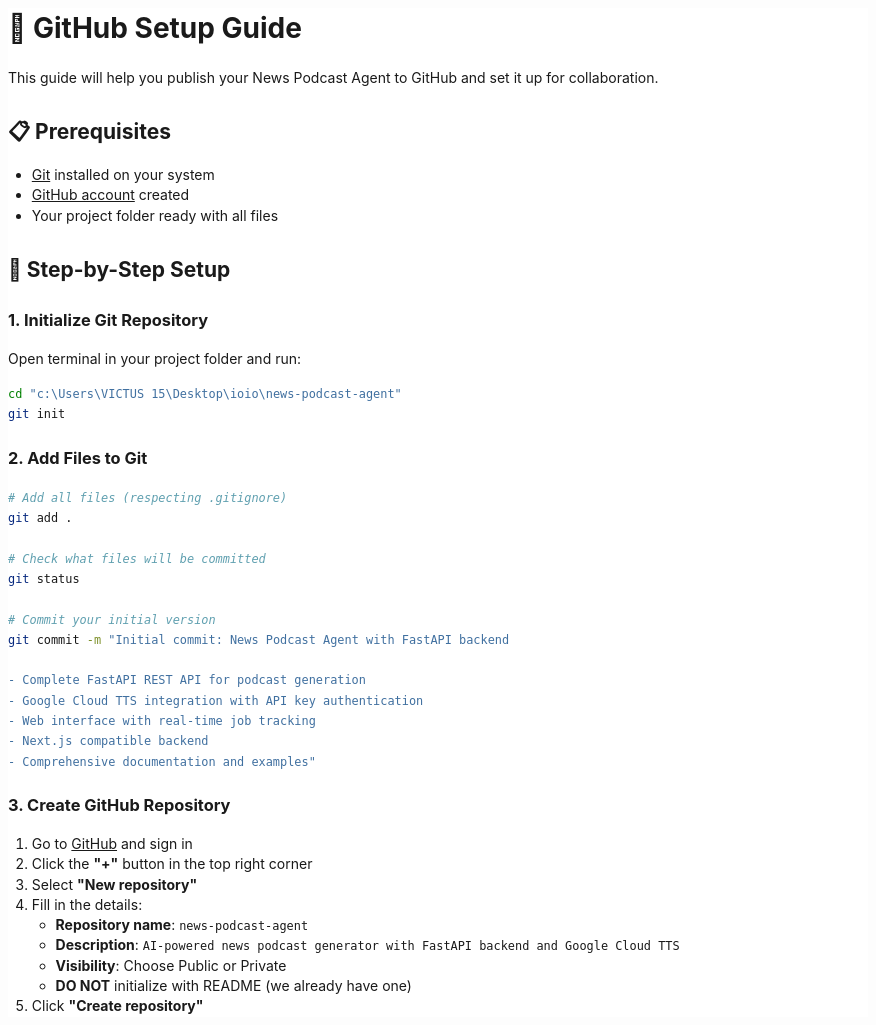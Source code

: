 # 🚀 GitHub Setup Guide

This guide will help you publish your News Podcast Agent to GitHub and set it up for collaboration.

## 📋 Prerequisites

- [Git](https://git-scm.com/downloads) installed on your system
- [GitHub account](https://github.com/signup) created
- Your project folder ready with all files

## 🔧 Step-by-Step Setup

### 1. Initialize Git Repository

Open terminal in your project folder and run:

```bash
cd "c:\Users\VICTUS 15\Desktop\ioio\news-podcast-agent"
git init
```

### 2. Add Files to Git

```bash
# Add all files (respecting .gitignore)
git add .

# Check what files will be committed
git status

# Commit your initial version
git commit -m "Initial commit: News Podcast Agent with FastAPI backend

- Complete FastAPI REST API for podcast generation
- Google Cloud TTS integration with API key authentication
- Web interface with real-time job tracking
- Next.js compatible backend
- Comprehensive documentation and examples"
```

### 3. Create GitHub Repository

1. Go to [GitHub](https://github.com) and sign in
2. Click the **"+"** button in the top right corner
3. Select **"New repository"**
4. Fill in the details:
   - **Repository name**: `news-podcast-agent`
   - **Description**: `AI-powered news podcast generator with FastAPI backend and Google Cloud TTS`
   - **Visibility**: Choose Public or Private
   - **DO NOT** initialize with README (we already have one)
5. Click **"Create repository"**
